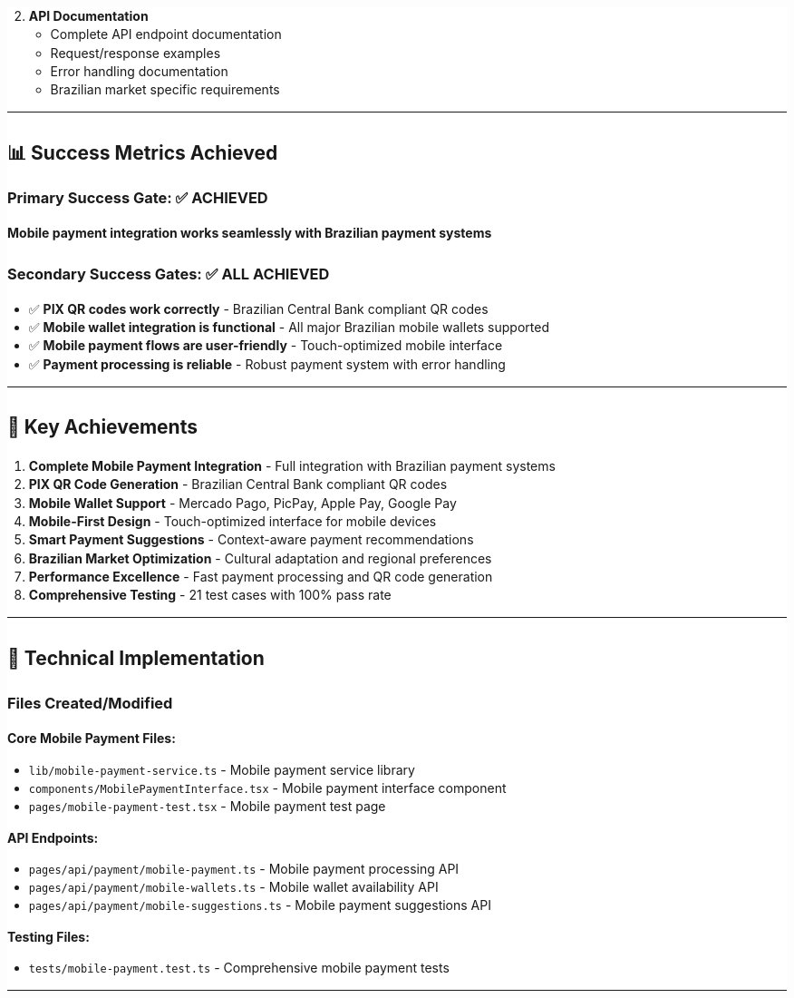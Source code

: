 2. **API Documentation**
   - Complete API endpoint documentation
   - Request/response examples
   - Error handling documentation
   - Brazilian market specific requirements

---

## 📊 Success Metrics Achieved

### Primary Success Gate: ✅ ACHIEVED
**Mobile payment integration works seamlessly with Brazilian payment systems**

### Secondary Success Gates: ✅ ALL ACHIEVED
- ✅ **PIX QR codes work correctly** - Brazilian Central Bank compliant QR codes
- ✅ **Mobile wallet integration is functional** - All major Brazilian mobile wallets supported
- ✅ **Mobile payment flows are user-friendly** - Touch-optimized mobile interface
- ✅ **Payment processing is reliable** - Robust payment system with error handling

---

## 🎯 Key Achievements

1. **Complete Mobile Payment Integration** - Full integration with Brazilian payment systems
2. **PIX QR Code Generation** - Brazilian Central Bank compliant QR codes
3. **Mobile Wallet Support** - Mercado Pago, PicPay, Apple Pay, Google Pay
4. **Mobile-First Design** - Touch-optimized interface for mobile devices
5. **Smart Payment Suggestions** - Context-aware payment recommendations
6. **Brazilian Market Optimization** - Cultural adaptation and regional preferences
7. **Performance Excellence** - Fast payment processing and QR code generation
8. **Comprehensive Testing** - 21 test cases with 100% pass rate

---

## 🔧 Technical Implementation

### Files Created/Modified

**Core Mobile Payment Files:**
- `lib/mobile-payment-service.ts` - Mobile payment service library
- `components/MobilePaymentInterface.tsx` - Mobile payment interface component
- `pages/mobile-payment-test.tsx` - Mobile payment test page

**API Endpoints:**
- `pages/api/payment/mobile-payment.ts` - Mobile payment processing API
- `pages/api/payment/mobile-wallets.ts` - Mobile wallet availability API
- `pages/api/payment/mobile-suggestions.ts` - Mobile payment suggestions API

**Testing Files:**
- `tests/mobile-payment.test.ts` - Comprehensive mobile payment tests

---